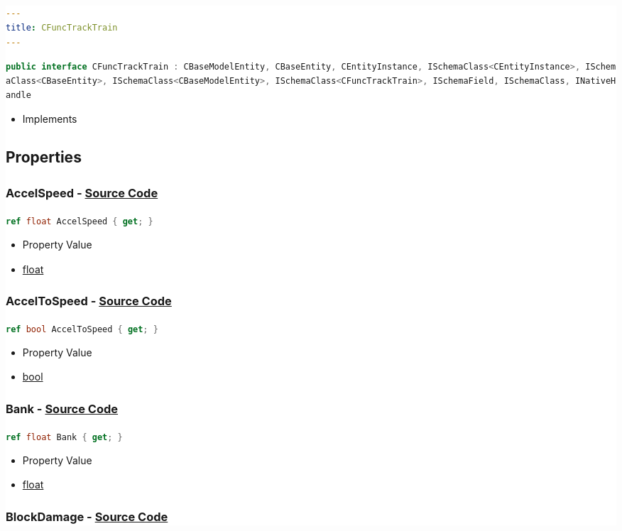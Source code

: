 ```yaml
---
title: CFuncTrackTrain
---
```


```csharp
public interface CFuncTrackTrain : CBaseModelEntity, CBaseEntity, CEntityInstance, ISchemaClass<CEntityInstance>, ISchemaClass<CBaseEntity>, ISchemaClass<CBaseModelEntity>, ISchemaClass<CFuncTrackTrain>, ISchemaField, ISchemaClass, INativeHandle
```

- Implements

## Properties

### **AccelSpeed** - [Source Code](https://github.com/swiftly-solution/swiftlys2/blob/main/managed/src/SwiftlyS2.Generated/Schemas/Interfaces/CFuncTrackTrain.cs#L82)

```csharp
ref float AccelSpeed { get; }
```

- Property Value

- [float](https://learn.microsoft.com/dotnet/api/system.single)

### **AccelToSpeed** - [Source Code](https://github.com/swiftly-solution/swiftlys2/blob/main/managed/src/SwiftlyS2.Generated/Schemas/Interfaces/CFuncTrackTrain.cs#L86)

```csharp
ref bool AccelToSpeed { get; }
```

- Property Value

- [bool](https://learn.microsoft.com/dotnet/api/system.boolean)

### **Bank** - [Source Code](https://github.com/swiftly-solution/swiftlys2/blob/main/managed/src/SwiftlyS2.Generated/Schemas/Interfaces/CFuncTrackTrain.cs#L34)

```csharp
ref float Bank { get; }
```

- Property Value

- [float](https://learn.microsoft.com/dotnet/api/system.single)

### **BlockDamage** - [Source Code](https://github.com/swiftly-solution/swiftlys2/blob/main/managed/src/SwiftlyS2.Generated/Schemas/Interfaces/CFuncTrackTrain.cs#L38)
